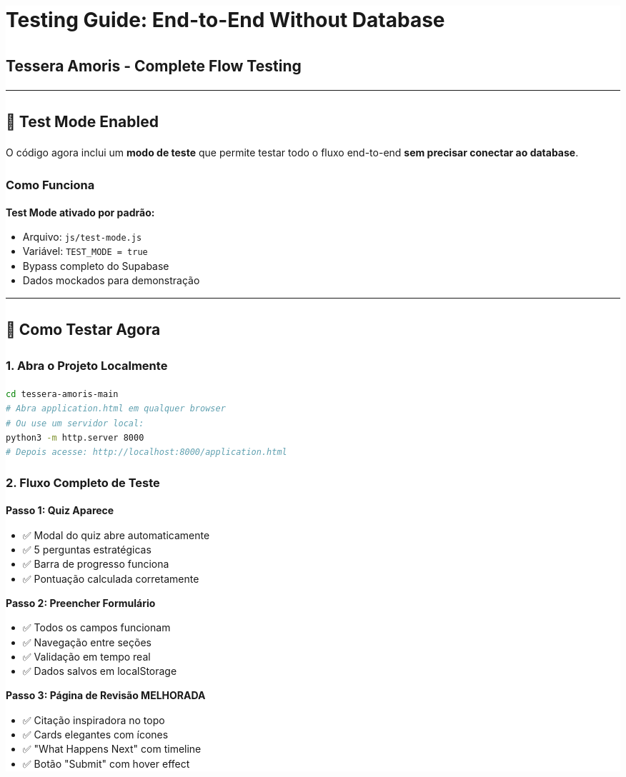 # Testing Guide: End-to-End Without Database
## Tessera Amoris - Complete Flow Testing

---

## 🧪 Test Mode Enabled

O código agora inclui um **modo de teste** que permite testar todo o fluxo end-to-end **sem precisar conectar ao database**.

### Como Funciona

**Test Mode ativado por padrão:**
- Arquivo: `js/test-mode.js`
- Variável: `TEST_MODE = true`
- Bypass completo do Supabase
- Dados mockados para demonstração

---

## 🚀 Como Testar Agora

### 1. Abra o Projeto Localmente

```bash
cd tessera-amoris-main
# Abra application.html em qualquer browser
# Ou use um servidor local:
python3 -m http.server 8000
# Depois acesse: http://localhost:8000/application.html
```

### 2. Fluxo Completo de Teste

**Passo 1: Quiz Aparece**
- ✅ Modal do quiz abre automaticamente
- ✅ 5 perguntas estratégicas
- ✅ Barra de progresso funciona
- ✅ Pontuação calculada corretamente

**Passo 2: Preencher Formulário**
- ✅ Todos os campos funcionam
- ✅ Navegação entre seções
- ✅ Validação em tempo real
- ✅ Dados salvos em localStorage

**Passo 3: Página de Revisão MELHORADA**
- ✅ Citação inspiradora no topo
- ✅ Cards elegantes com ícones
- ✅ "What Happens Next" com timeline
- ✅ Botão "Submit" com hover effect
